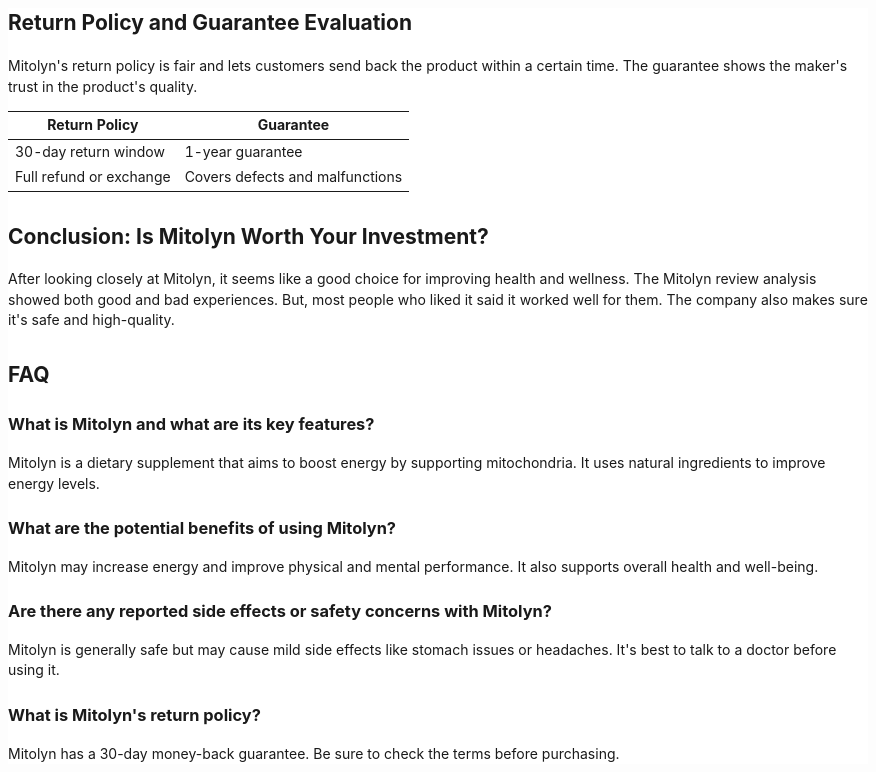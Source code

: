 ## Return Policy and Guarantee Evaluation

Mitolyn's return policy is fair and lets customers send back the product within a certain time. The guarantee shows the maker's trust in the product's quality.

| Return Policy | Guarantee |
|--------------|----------|
| 30-day return window | 1-year guarantee |
| Full refund or exchange | Covers defects and malfunctions |

## Conclusion: Is Mitolyn Worth Your Investment?

After looking closely at Mitolyn, it seems like a good choice for improving health and wellness. The Mitolyn review analysis showed both good and bad experiences. But, most people who liked it said it worked well for them. The company also makes sure it's safe and high-quality.

## FAQ

### What is Mitolyn and what are its key features?
Mitolyn is a dietary supplement that aims to boost energy by supporting mitochondria. It uses natural ingredients to improve energy levels.

### What are the potential benefits of using Mitolyn?
Mitolyn may increase energy and improve physical and mental performance. It also supports overall health and well-being.

### Are there any reported side effects or safety concerns with Mitolyn?
Mitolyn is generally safe but may cause mild side effects like stomach issues or headaches. It's best to talk to a doctor before using it.

### What is Mitolyn's return policy?
Mitolyn has a 30-day money-back guarantee. Be sure to check the terms before purchasing.

